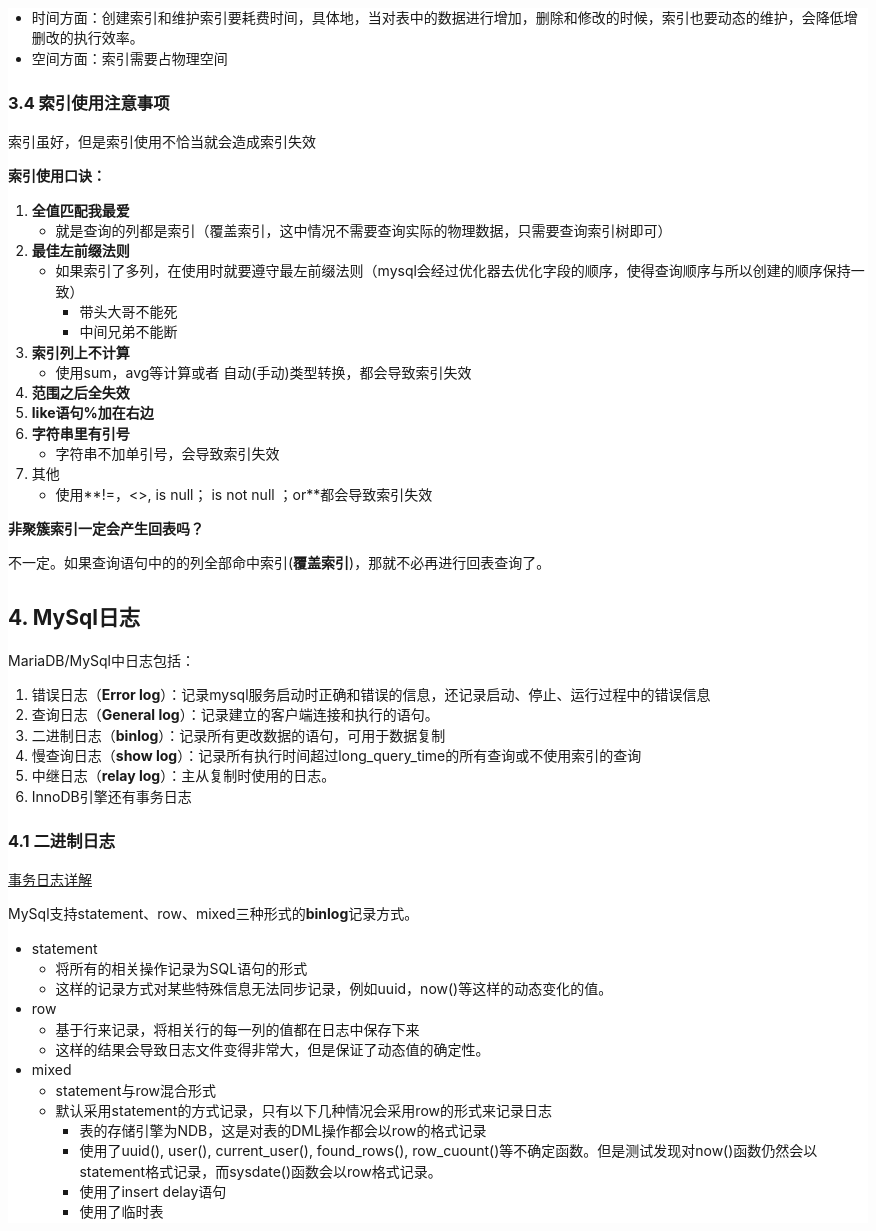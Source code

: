 - 时间方面：创建索引和维护索引要耗费时间，具体地，当对表中的数据进行增加，删除和修改的时候，索引也要动态的维护，会降低增删改的执行效率。
- 空间方面：索引需要占物理空间



### 3.4 索引使用注意事项

索引虽好，但是索引使用不恰当就会造成索引失效

**索引使用口诀：**

1. **全值匹配我最爱**
   - 就是查询的列都是索引（覆盖索引，这中情况不需要查询实际的物理数据，只需要查询索引树即可）
2. **最佳左前缀法则**
   - 如果索引了多列，在使用时就要遵守最左前缀法则（mysql会经过优化器去优化字段的顺序，使得查询顺序与所以创建的顺序保持一致）
     - 带头大哥不能死
     - 中间兄弟不能断
3. **索引列上不计算**
   - 使用sum，avg等计算或者 自动(手动)类型转换，都会导致索引失效
4. **范围之后全失效**
5. **like语句%加在右边**
6. **字符串里有引号**
   - 字符串不加单引号，会导致索引失效
7. 其他
   - 使用**!=，<>, is null； is not null ；or**都会导致索引失效



**非聚簇索引一定会产生回表吗？**

不一定。如果查询语句中的的列全部命中索引(**覆盖索引**)，那就不必再进行回表查询了。



## 4. MySql日志

MariaDB/MySql中日志包括：

1. 错误日志（**Error log**）：记录mysql服务启动时正确和错误的信息，还记录启动、停止、运行过程中的错误信息
2. 查询日志（**General log**）：记录建立的客户端连接和执行的语句。
3. 二进制日志（**binlog**）：记录所有更改数据的语句，可用于数据复制
4. 慢查询日志（**show log**）：记录所有执行时间超过long_query_time的所有查询或不使用索引的查询
5. 中继日志（**relay log**）：主从复制时使用的日志。
6. InnoDB引擎还有事务日志



### 4.1 二进制日志

[事务日志详解](https://www.cnblogs.com/f-ck-need-u/archive/2018/05/08/9010872.html)

MySql支持statement、row、mixed三种形式的**binlog**记录方式。

- statement
  - 将所有的相关操作记录为SQL语句的形式
  - 这样的记录方式对某些特殊信息无法同步记录，例如uuid，now()等这样的动态变化的值。
- row
  - 基于行来记录，将相关行的每一列的值都在日志中保存下来
  - 这样的结果会导致日志文件变得非常大，但是保证了动态值的确定性。
- mixed
  - statement与row混合形式
  - 默认采用statement的方式记录，只有以下几种情况会采用row的形式来记录日志
    - 表的存储引擎为NDB，这是对表的DML操作都会以row的格式记录
    - 使用了uuid(), user(), current_user(), found_rows(), row_cuount()等不确定函数。但是测试发现对now()函数仍然会以statement格式记录，而sysdate()函数会以row格式记录。
    - 使用了insert delay语句
    - 使用了临时表
